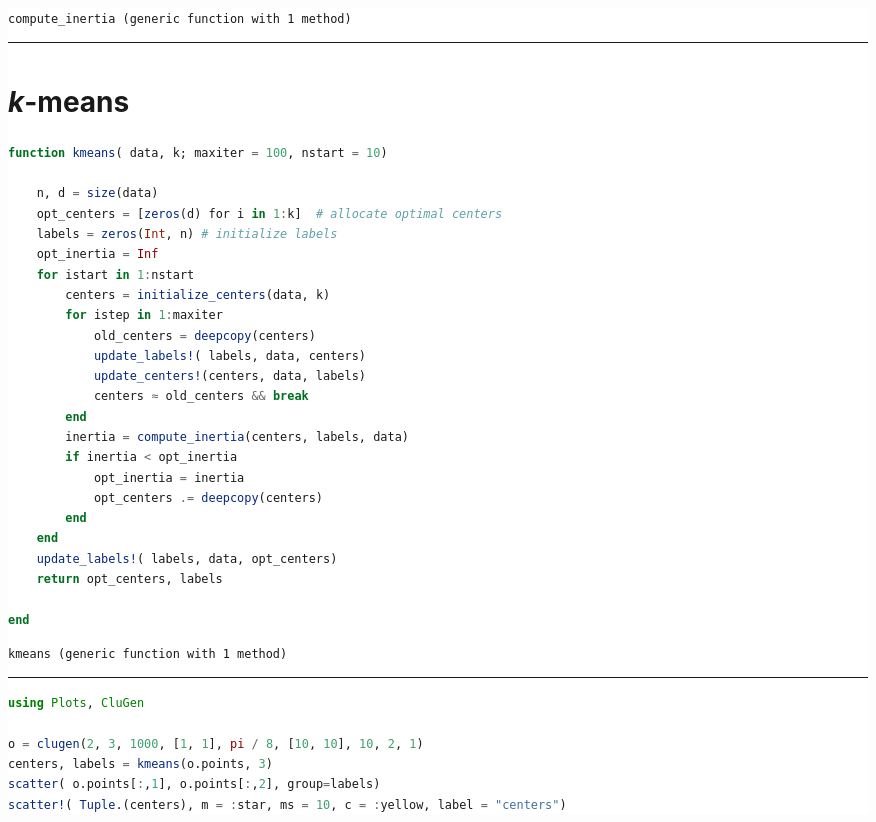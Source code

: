 
```
compute_inertia (generic function with 1 method)
```


---






# $k$-means


```julia
function kmeans( data, k; maxiter = 100, nstart = 10)

    n, d = size(data)
    opt_centers = [zeros(d) for i in 1:k]  # allocate optimal centers
    labels = zeros(Int, n) # initialize labels
    opt_inertia = Inf
    for istart in 1:nstart
        centers = initialize_centers(data, k)
        for istep in 1:maxiter
            old_centers = deepcopy(centers)
            update_labels!( labels, data, centers)
            update_centers!(centers, data, labels)
            centers ≈ old_centers && break
        end
        inertia = compute_inertia(centers, labels, data)
        if inertia < opt_inertia
            opt_inertia = inertia
            opt_centers .= deepcopy(centers)
        end
    end
    update_labels!( labels, data, opt_centers)
    return opt_centers, labels

end
```


```
kmeans (generic function with 1 method)
```


---


```julia
using Plots, CluGen

o = clugen(2, 3, 1000, [1, 1], pi / 8, [10, 10], 10, 2, 1)
centers, labels = kmeans(o.points, 3)
scatter( o.points[:,1], o.points[:,2], group=labels)
scatter!( Tuple.(centers), m = :star, ms = 10, c = :yellow, label = "centers")
```
